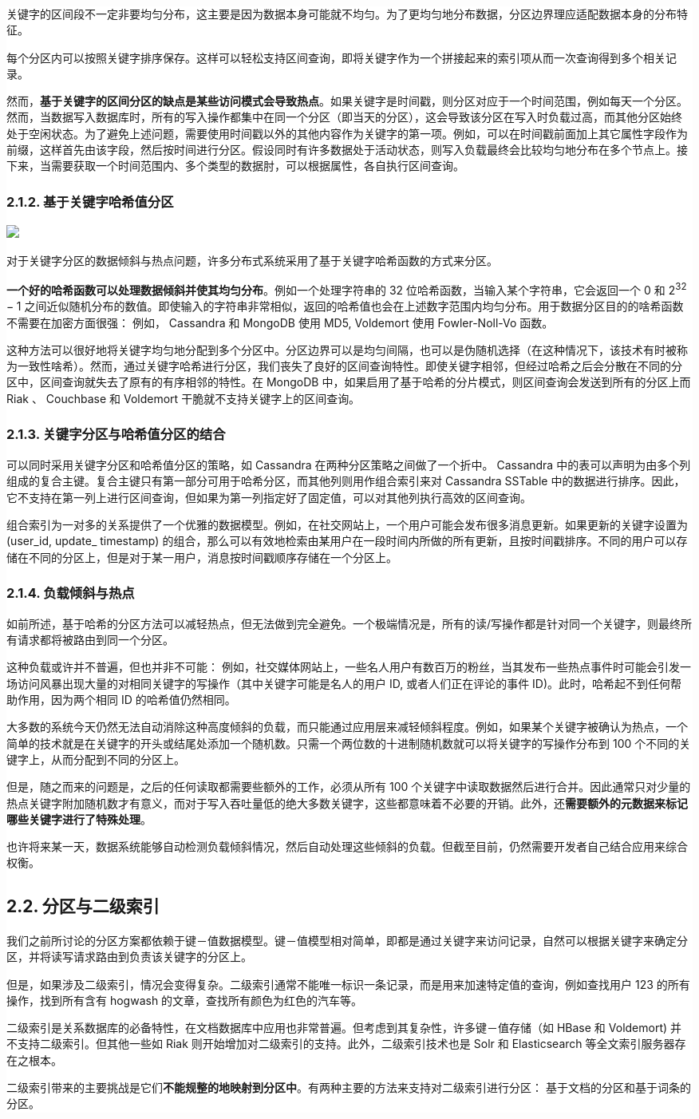关键字的区间段不一定非要均匀分布，这主要是因为数据本身可能就不均匀。为了更均匀地分布数据，分区边界理应适配数据本身的分布特征。

每个分区内可以按照关键字排序保存。这样可以轻松支持区间查询，即将关键字作为一个拼接起来的索引项从而一次查询得到多个相关记录。

然而，**基于关键字的区间分区的缺点是某些访问模式会导致热点**。如果关键字是时间戳，则分区对应于一个时间范围，例如每天一个分区。然而，当数据写入数据库时，所有的写入操作都集中在同一个分区（即当天的分区），这会导致该分区在写入时负载过高，而其他分区始终处于空闲状态。为了避免上述问题，需要使用时间戳以外的其他内容作为关键字的第一项。例如，可以在时间戳前面加上其它属性字段作为前缀，这样首先由该字段，然后按时间进行分区。假设同时有许多数据处于活动状态，则写入负载最终会比较均匀地分布在多个节点上。接下来，当需要获取一个时间范围内、多个类型的数据肘，可以根据属性，各自执行区间查询。

### 2.1.2. 基于关键字哈希值分区

![](https://varg-my-images.oss-cn-beijing.aliyuncs.com/img/20220615001343.png)

对于关键字分区的数据倾斜与热点问题，许多分布式系统采用了基于关键字哈希函数的方式来分区。

**一个好的哈希函数可以处理数据倾斜并使其均匀分布**。例如一个处理字符串的 32 位哈希函数，当输入某个字符串，它会返回一个 0 和 $2^{32} -1$ 之间近似随机分布的数值。即使输入的字符串非常相似，返回的哈希值也会在上述数字范围内均匀分布。用于数据分区目的的啥希函数不需要在加密方面很强： 例如， Cassandra 和 MongoDB 使用 MD5, Voldemort 使用 Fowler-Noll-Vo 函数。

这种方法可以很好地将关键字均匀地分配到多个分区中。分区边界可以是均匀间隔，也可以是伪随机选择（在这种情况下，该技术有时被称为一致性啥希）。然而，通过关键字哈希进行分区，我们丧失了良好的区间查询特性。即使关键字相邻，但经过哈希之后会分散在不同的分区中，区间查询就失去了原有的有序相邻的特性。在 MongoDB 中，如果启用了基于哈希的分片模式，则区间查询会发送到所有的分区上而 Riak 、 Couchbase 和 Voldemort 干脆就不支持关键字上的区间查询。

### 2.1.3. 关键字分区与哈希值分区的结合

可以同时采用关键字分区和哈希值分区的策略，如 Cassandra 在两种分区策略之间做了一个折中。 Cassandra 中的表可以声明为由多个列组成的复合主键。复合主键只有第一部分可用于哈希分区，而其他列则用作组合索引来对 Cassandra SSTable 中的数据进行排序。因此，它不支持在第一列上进行区间查询，但如果为第一列指定好了固定值，可以对其他列执行高效的区间查询。

组合索引为一对多的关系提供了一个优雅的数据模型。例如，在社交网站上，一个用户可能会发布很多消息更新。如果更新的关键字设置为 (user_id, update_ timestamp) 的组合，那么可以有效地检索由某用户在一段时间内所做的所有更新，且按时间戳排序。不同的用户可以存储在不同的分区上，但是对于某一用户，消息按时间戳顺序存储在一个分区上。

### 2.1.4. 负载倾斜与热点

如前所述，基于哈希的分区方法可以减轻热点，但无法做到完全避免。一个极端情况是，所有的读/写操作都是针对同一个关键字，则最终所有请求都将被路由到同一个分区。

这种负载或许并不普遍，但也并非不可能： 例如，社交媒体网站上，一些名人用户有数百万的粉丝，当其发布一些热点事件时可能会引发一场访问风暴出现大量的对相同关键字的写操作（其中关键字可能是名人的用户 ID, 或者人们正在评论的事件 ID)。此时，哈希起不到任何帮助作用，因为两个相同 ID 的哈希值仍然相同。

大多数的系统今天仍然无法自动消除这种高度倾斜的负载，而只能通过应用层来减轻倾斜程度。例如，如果某个关键字被确认为热点，一个简单的技术就是在关键字的开头或结尾处添加一个随机数。只需一个两位数的十进制随机数就可以将关键字的写操作分布到 100 个不同的关键字上，从而分配到不同的分区上。

但是，随之而来的问题是，之后的任何读取都需要些额外的工作，必须从所有 100 个关键字中读取数据然后进行合并。因此通常只对少量的热点关键字附加随机数才有意义，而对于写入吞吐量低的绝大多数关键字，这些都意味着不必要的开销。此外，还**需要额外的元数据来标记哪些关键字进行了特殊处理**。

也许将来某一天，数据系统能够自动检测负载倾斜情况，然后自动处理这些倾斜的负载。但截至目前，仍然需要开发者自己结合应用来综合权衡。

## 2.2. 分区与二级索引

我们之前所讨论的分区方案都依赖于键－值数据模型。键－值模型相对简单，即都是通过关键字来访问记录，自然可以根据关键字来确定分区，并将读写请求路由到负责该关键字的分区上。

但是，如果涉及二级索引，情况会变得复杂。二级索引通常不能唯一标识一条记录，而是用来加速特定值的查询，例如查找用户 123 的所有操作，找到所有含有 hogwash 的文章，查找所有颜色为红色的汽车等。

二级索引是关系数据库的必备特性，在文档数据库中应用也非常普遍。但考虑到其复杂性，许多键－值存储（如 HBase 和 Voldemort) 并不支持二级索引。但其他一些如 Riak 则开始增加对二级索引的支持。此外，二级索引技术也是 Solr 和 Elasticsearch 等全文索引服务器存在之根本。

二级索引带来的主要挑战是它们**不能规整的地映射到分区中**。有两种主要的方法来支持对二级索引进行分区： 基于文档的分区和基于词条的分区。
